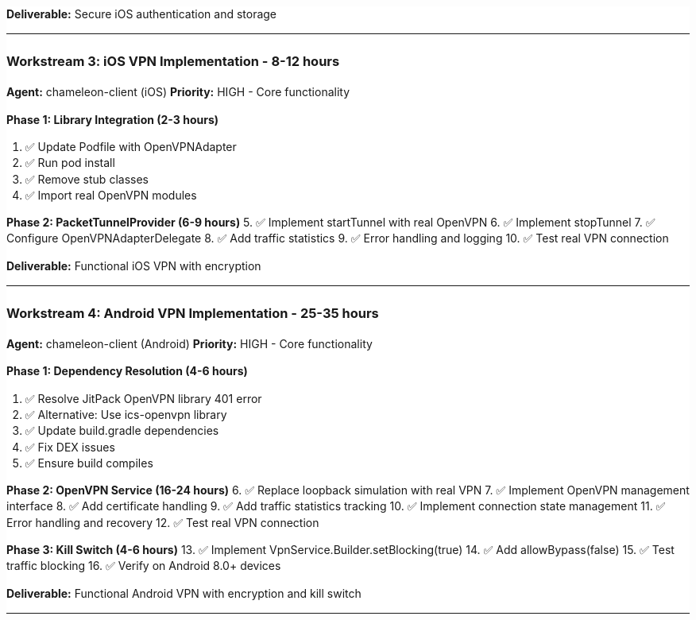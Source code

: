 **Deliverable:** Secure iOS authentication and storage

---

### Workstream 3: iOS VPN Implementation - 8-12 hours
**Agent:** chameleon-client (iOS)
**Priority:** HIGH - Core functionality

**Phase 1: Library Integration (2-3 hours)**
1. ✅ Update Podfile with OpenVPNAdapter
2. ✅ Run pod install
3. ✅ Remove stub classes
4. ✅ Import real OpenVPN modules

**Phase 2: PacketTunnelProvider (6-9 hours)**
5. ✅ Implement startTunnel with real OpenVPN
6. ✅ Implement stopTunnel
7. ✅ Configure OpenVPNAdapterDelegate
8. ✅ Add traffic statistics
9. ✅ Error handling and logging
10. ✅ Test real VPN connection

**Deliverable:** Functional iOS VPN with encryption

---

### Workstream 4: Android VPN Implementation - 25-35 hours
**Agent:** chameleon-client (Android)
**Priority:** HIGH - Core functionality

**Phase 1: Dependency Resolution (4-6 hours)**
1. ✅ Resolve JitPack OpenVPN library 401 error
2. ✅ Alternative: Use ics-openvpn library
3. ✅ Update build.gradle dependencies
4. ✅ Fix DEX issues
5. ✅ Ensure build compiles

**Phase 2: OpenVPN Service (16-24 hours)**
6. ✅ Replace loopback simulation with real VPN
7. ✅ Implement OpenVPN management interface
8. ✅ Add certificate handling
9. ✅ Add traffic statistics tracking
10. ✅ Implement connection state management
11. ✅ Error handling and recovery
12. ✅ Test real VPN connection

**Phase 3: Kill Switch (4-6 hours)**
13. ✅ Implement VpnService.Builder.setBlocking(true)
14. ✅ Add allowBypass(false)
15. ✅ Test traffic blocking
16. ✅ Verify on Android 8.0+ devices

**Deliverable:** Functional Android VPN with encryption and kill switch

---
